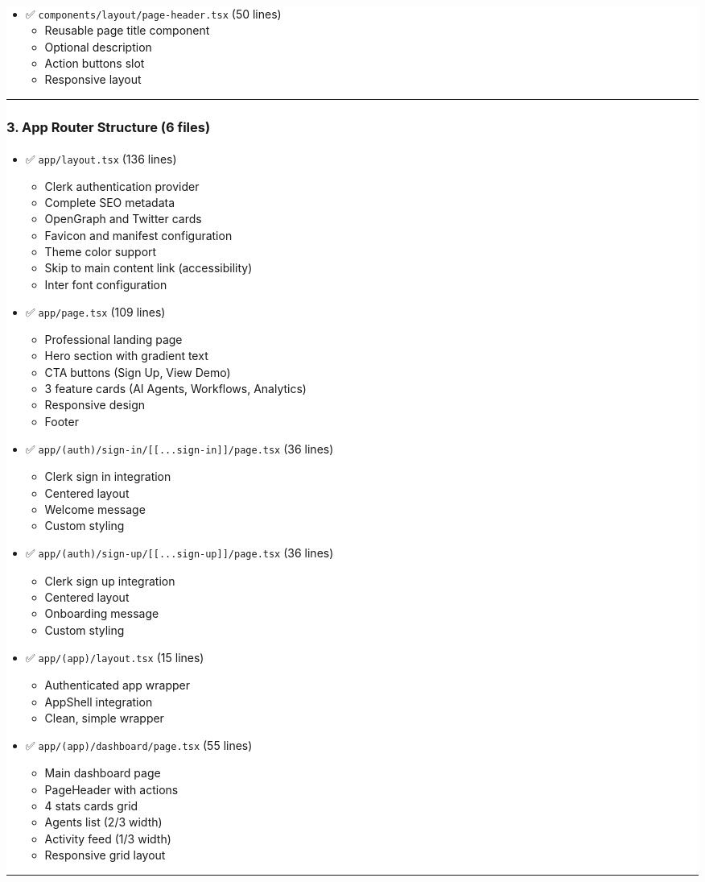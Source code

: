 - ✅ `components/layout/page-header.tsx` (50 lines)
  - Reusable page title component
  - Optional description
  - Action buttons slot
  - Responsive layout

---

### 3. App Router Structure (6 files)

- ✅ `app/layout.tsx` (136 lines)
  - Clerk authentication provider
  - Complete SEO metadata
  - OpenGraph and Twitter cards
  - Favicon and manifest configuration
  - Theme color support
  - Skip to main content link (accessibility)
  - Inter font configuration

- ✅ `app/page.tsx` (109 lines)
  - Professional landing page
  - Hero section with gradient text
  - CTA buttons (Sign Up, View Demo)
  - 3 feature cards (AI Agents, Workflows, Analytics)
  - Responsive design
  - Footer

- ✅ `app/(auth)/sign-in/[[...sign-in]]/page.tsx` (36 lines)
  - Clerk sign in integration
  - Centered layout
  - Welcome message
  - Custom styling

- ✅ `app/(auth)/sign-up/[[...sign-up]]/page.tsx` (36 lines)
  - Clerk sign up integration
  - Centered layout
  - Onboarding message
  - Custom styling

- ✅ `app/(app)/layout.tsx` (15 lines)
  - Authenticated app wrapper
  - AppShell integration
  - Clean, simple wrapper

- ✅ `app/(app)/dashboard/page.tsx` (55 lines)
  - Main dashboard page
  - PageHeader with actions
  - 4 stats cards grid
  - Agents list (2/3 width)
  - Activity feed (1/3 width)
  - Responsive grid layout

---
